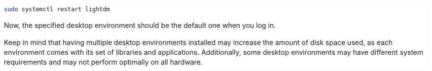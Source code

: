    ```bash
   sudo systemctl restart lightdm
   ```

Now, the specified desktop environment should be the default one when you log in.

Keep in mind that having multiple desktop environments installed may increase the amount of disk space used, as each environment comes with its set of libraries and applications. Additionally, some desktop environments may have different system requirements and may not perform optimally on all hardware.